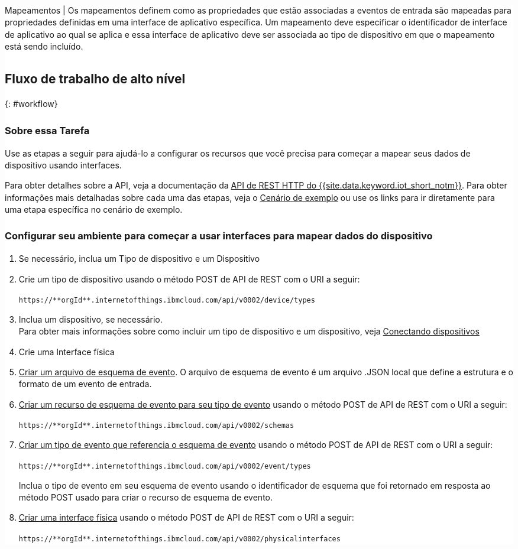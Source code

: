 Mapeamentos                         | Os mapeamentos definem como as propriedades que estão associadas a eventos de entrada são mapeadas para propriedades definidas em uma interface de aplicativo específica. Um mapeamento deve especificar o identificador de interface de aplicativo ao qual se aplica e essa interface de aplicativo deve ser associada ao tipo de dispositivo em que o mapeamento está sendo incluído.


## Fluxo de trabalho de alto nível
{: #workflow}



### Sobre essa Tarefa

Use as etapas a seguir para ajudá-lo a configurar os recursos que você precisa para começar a mapear seus dados de dispositivo usando interfaces.

Para obter detalhes sobre a API, veja a documentação da [API de REST HTTP do {{site.data.keyword.iot_short_notm}}](https://docs.internetofthings.ibmcloud.com/swagger/info-mgmt-beta.html).
Para obter informações mais detalhadas sobre cada uma das etapas, veja o [Cenário de exemplo](#scenario) ou use os links para ir diretamente para uma etapa específica no cenário de exemplo.

### Configurar seu ambiente para começar a usar interfaces para mapear dados do dispositivo

1.  Se necessário, inclua um Tipo de dispositivo e um Dispositivo

  1. Crie um tipo de dispositivo usando o método POST de API de REST com o URI a seguir:
      ```
      https://**orgId**.internetofthings.ibmcloud.com/api/v0002/device/types
      ```
  2.  Inclua um dispositivo, se necessário.  
Para obter mais informações sobre como incluir um tipo de dispositivo e um dispositivo, veja [Conectando dispositivos](../iotplatform_task.html#devices)

2. Crie uma Interface física

  1. [Criar um arquivo de esquema de evento](#step1). O arquivo de esquema de evento é um arquivo .JSON local que define a estrutura e o formato de um evento de entrada.

  2. [Criar um recurso de esquema de evento para seu tipo de evento](#step2) usando o método POST de API de REST com o URI a seguir:
      ```
      https://**orgId**.internetofthings.ibmcloud.com/api/v0002/schemas
      ```  

  3. [Criar um tipo de evento que referencia o esquema de evento](#step3) usando o método POST de API de REST com o URI a seguir:
      ```
      https://**orgId**.internetofthings.ibmcloud.com/api/v0002/event/types
      ```
      Inclua o tipo de evento em seu esquema de evento usando o identificador de esquema que foi retornado em resposta ao método POST usado para criar o recurso de esquema de evento.

  4. [Criar uma interface física](#step7) usando o método POST de API de REST com o URI a seguir:
        ```
        https://**orgId**.internetofthings.ibmcloud.com/api/v0002/physicalinterfaces
        ```
